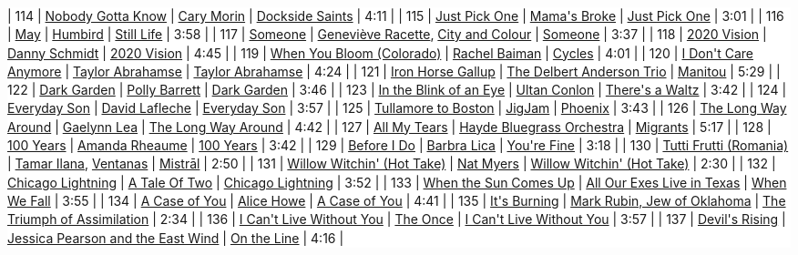 | 114 | [Nobody Gotta Know](https://open.spotify.com/track/3TaTEhrCu58axn9ZGaXrjI) | [Cary Morin](https://open.spotify.com/artist/51oTB1rGltPYEUj9WqBqgh) | [Dockside Saints](https://open.spotify.com/album/0VvtzEDQNaB465SWFxPI9o) | 4:11 |
| 115 | [Just Pick One](https://open.spotify.com/track/77TVhN6bb5SGqHDM7wCqPX) | [Mama's Broke](https://open.spotify.com/artist/18kqY0obPXyo3oXtuzrS7k) | [Just Pick One](https://open.spotify.com/album/5iLEZzs8ZELq9dnK9krazU) | 3:01 |
| 116 | [May](https://open.spotify.com/track/3kfXRPnEqfAEOeKKX4UszE) | [Humbird](https://open.spotify.com/artist/0RLSq3hJOLcEezH3rTpnsB) | [Still Life](https://open.spotify.com/album/69bmzUtPRFNdCMjsiD11kJ) | 3:58 |
| 117 | [Someone](https://open.spotify.com/track/5r0ixRffPjtVlj2VUbCTcm) | [Geneviève Racette](https://open.spotify.com/artist/3puoZ6FIQPCCA2mX9Yh6fU), [City and Colour](https://open.spotify.com/artist/74gcBzlQza1bSfob90yRhR) | [Someone](https://open.spotify.com/album/6OG669baXFkVHumwTUqVfP) | 3:37 |
| 118 | [2020 Vision](https://open.spotify.com/track/29Vi33QUaQ9yZu5HykilYk) | [Danny Schmidt](https://open.spotify.com/artist/5th2qoAWV7PiSo8r9zlIRD) | [2020 Vision](https://open.spotify.com/album/219u46oAII4JcARqcsswFm) | 4:45 |
| 119 | [When You Bloom \(Colorado\)](https://open.spotify.com/track/5s3xm36B4cG8nwNmfpz0bi) | [Rachel Baiman](https://open.spotify.com/artist/2tT6zyEbGIc7bpJHMdOrEs) | [Cycles](https://open.spotify.com/album/2rVf460T5uk97vo7pwM44L) | 4:01 |
| 120 | [I Don't Care Anymore](https://open.spotify.com/track/6XHyMi9LFIdxAnt6On5fyr) | [Taylor Abrahamse](https://open.spotify.com/artist/3JzUrN3evrP5dlMl9sM3wA) | [Taylor Abrahamse](https://open.spotify.com/album/1dWXyh0CaWOmgsvYecj6qW) | 4:24 |
| 121 | [Iron Horse Gallup](https://open.spotify.com/track/5sCrvtVlJkJkzc7x7uWH98) | [The Delbert Anderson Trio](https://open.spotify.com/artist/4FBVfbxB8aMCmnLzzt4cz3) | [Manitou](https://open.spotify.com/album/0nPlHlIqsVHhc4eY9cfS86) | 5:29 |
| 122 | [Dark Garden](https://open.spotify.com/track/6pZiSQg7bPuSgpzwnXA3He) | [Polly Barrett](https://open.spotify.com/artist/3KOgPy5DdsRyT3qoSeIT66) | [Dark Garden](https://open.spotify.com/album/3M4nBhKxb72tUMpnoWJVtS) | 3:46 |
| 123 | [In the Blink of an Eye](https://open.spotify.com/track/21qv40pfTEUj8OpCohQwka) | [Ultan Conlon](https://open.spotify.com/artist/1oybPZFdjoVFGlb2Yvq7uH) | [There's a Waltz](https://open.spotify.com/album/4kz2WfdYSbUrfKZFcO1Wzm) | 3:42 |
| 124 | [Everyday Son](https://open.spotify.com/track/2SavJhC11BAeX063XDMKQ2) | [David Lafleche](https://open.spotify.com/artist/24BdJo2Xu9P9nRx3eiFdO3) | [Everyday Son](https://open.spotify.com/album/0NseF0IssZUdFeDgk1KHgd) | 3:57 |
| 125 | [Tullamore to Boston](https://open.spotify.com/track/6UUA4MI0ErvgPrlBakWfmc) | [JigJam](https://open.spotify.com/artist/24LC0mLoDVkqekpxeQczZP) | [Phoenix](https://open.spotify.com/album/3i0kUgGGmJpWcESRhzcNrB) | 3:43 |
| 126 | [The Long Way Around](https://open.spotify.com/track/0QrbEUOAudJejbINJ4CrF0) | [Gaelynn Lea](https://open.spotify.com/artist/68zltLWXjBB3dIqHikDXZy) | [The Long Way Around](https://open.spotify.com/album/2WCLjdMsLwL0pJSBL7dHhf) | 4:42 |
| 127 | [All My Tears](https://open.spotify.com/track/2V5R8G8QTVOWBDhEdix5bK) | [Hayde Bluegrass Orchestra](https://open.spotify.com/artist/5L3ac0hlDxpbLBj3oQq3Ly) | [Migrants](https://open.spotify.com/album/6RxcdpNk84CB6gLrWZz4kO) | 5:17 |
| 128 | [100 Years](https://open.spotify.com/track/5wLFq2Gu7YomnXRw8wwX6g) | [Amanda Rheaume](https://open.spotify.com/artist/3AolL1C2j6PAqp3BuWzsRZ) | [100 Years](https://open.spotify.com/album/3bpXxgMyuQNlM1EdM7VI7Y) | 3:42 |
| 129 | [Before I Do](https://open.spotify.com/track/1boVXkkZMBJaziXMLXCiFG) | [Barbra Lica](https://open.spotify.com/artist/1LWWCHWErOO9KZfcwrmS9D) | [You're Fine](https://open.spotify.com/album/3LCCg30JxlBYnoym6eUA3J) | 3:18 |
| 130 | [Tutti Frutti \(Romania\)](https://open.spotify.com/track/6NJIni5Ox3ctX2UPi226pK) | [Tamar Ilana](https://open.spotify.com/artist/6yg31IgiCsfyMbYZ7uqt49), [Ventanas](https://open.spotify.com/artist/5pJv6qSU0xDncvHANxHHz6) | [Mistrāl](https://open.spotify.com/album/2mMjuNBDElmQDXBBRL6O3H) | 2:50 |
| 131 | [Willow Witchin' \(Hot Take\)](https://open.spotify.com/track/6QaEUzzNtspNmCAdG4OUb6) | [Nat Myers](https://open.spotify.com/artist/2QMlNryks9wyxBCsBGciTS) | [Willow Witchin' \(Hot Take\)](https://open.spotify.com/album/3DO5TaKuot0DPdfrDxZxZl) | 2:30 |
| 132 | [Chicago Lightning](https://open.spotify.com/track/6iV92WJqN9bjroWHVpaFw5) | [A Tale Of Two](https://open.spotify.com/artist/0UIRFGfnwxgKe1DEoCLMT7) | [Chicago Lightning](https://open.spotify.com/album/5mRggL0ry5MpePYb39PNT6) | 3:52 |
| 133 | [When the Sun Comes Up](https://open.spotify.com/track/1xijgB270GQezhBIDmlCz8) | [All Our Exes Live in Texas](https://open.spotify.com/artist/5Ul7YrRYtvl8da6i7Ziakt) | [When We Fall](https://open.spotify.com/album/5mhoyzo8SnB09QVeJtiwlm) | 3:55 |
| 134 | [A Case of You](https://open.spotify.com/track/43rdsl5Lb0Pp2m8THe3MjW) | [Alice Howe](https://open.spotify.com/artist/4G9FK6kbQ0hT2s7Cwoh9oO) | [A Case of You](https://open.spotify.com/album/25m35BisnCT8UYUhfUl9nH) | 4:41 |
| 135 | [It's Burning](https://open.spotify.com/track/65lIZKbg40Zfu5Y1wiNm7X) | [Mark Rubin, Jew of Oklahoma](https://open.spotify.com/artist/32bbDxOZn7MY1zf5P3aBLm) | [The Triumph of Assimilation](https://open.spotify.com/album/6RlGIIXmMLAtj1jlif5cFB) | 2:34 |
| 136 | [I Can't Live Without You](https://open.spotify.com/track/04PjWMmT6nF51TRrVDNu7S) | [The Once](https://open.spotify.com/artist/7ux4UfCVUvMPKS7zNh6aJP) | [I Can't Live Without You](https://open.spotify.com/album/2RTVazLtXShVnYCEk04FAm) | 3:57 |
| 137 | [Devil's Rising](https://open.spotify.com/track/0Z3rPkOA6noXu1t0TU2XyN) | [Jessica Pearson and the East Wind](https://open.spotify.com/artist/3vgKG8dUEeZDPQHWHg1bbj) | [On the Line](https://open.spotify.com/album/6RDCyLJ46Xinen38kRHrIG) | 4:16 |
